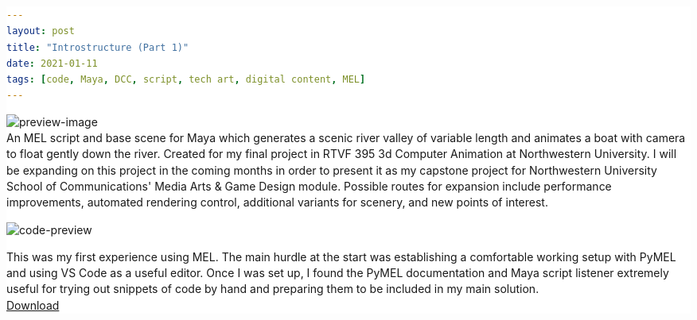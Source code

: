 ```yaml
---
layout: post
title: "Introstructure (Part 1)"
date: 2021-01-11
tags: [code, Maya, DCC, script, tech art, digital content, MEL]
---
```

<style>img[src*="#preview"]{float:center; width:80%; padding-right: 20px}img[src*="#preview-right"]{float:right; width:60%; padding-left: 20px}</style>

![preview-image]({{site.url}}/code/introstructure/random_long.png#preview)  
An MEL script and base scene for Maya which generates a scenic river valley of variable length and animates a boat with camera to float gently down the river. Created for my final project in RTVF 395 3d Computer Animation at Northwestern University. I will be expanding on this project in the coming months in order to present it as my capstone project for Northwestern University School of Communications' Media Arts & Game Design module. Possible routes for expansion include performance improvements, automated rendering control, additional variants for scenery, and new points of interest.  

![code-preview]({{site.url}}/code/introstructure/code_snip.png#preview)

This was my first experience using MEL. The main hurdle at the start was establishing a comfortable working setup with PyMEL and using VS Code as a useful editor. Once I was set up, I found the PyMEL documentation and Maya script listener extremely useful for trying out snippets of code by hand and preparing them to be included in my main solution.  
[Download]({{site.url}}/code/introstructure/btward_introstructure_file.zip)
